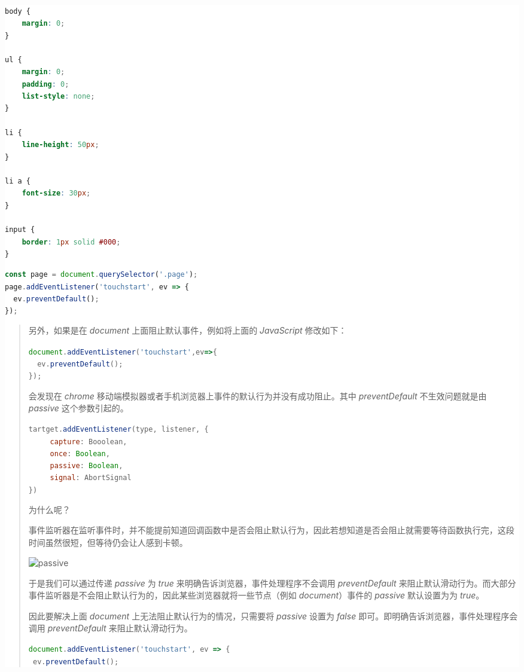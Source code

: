 ```css
body {
    margin: 0;
}

ul {
    margin: 0;
    padding: 0;
    list-style: none;
}

li {
    line-height: 50px;
}

li a {
    font-size: 30px;
}

input {
    border: 1px solid #000;
}
```

```js
const page = document.querySelector('.page');
page.addEventListener('touchstart', ev => {
  ev.preventDefault();
});
```

>另外，如果是在 *document* 上面阻止默认事件，例如将上面的 *JavaScript* 修改如下：
>
>```js
>document.addEventListener('touchstart',ev=>{
>  	ev.preventDefault();
>});
>```
>
>会发现在 *chrome* 移动端模拟器或者手机浏览器上事件的默认行为并没有成功阻止。其中 *preventDefault* 不生效问题就是由 *passive* 这个参数引起的。
>
>```js
>tartget.addEventListener(type, listener, {
>      capture: Booolean,
>      once: Boolean,
>      passive: Boolean,
>      signal: AbortSignal
>})
>```
>
>为什么呢？
>
>事件监听器在监听事件时，并不能提前知道回调函数中是否会阻止默认行为，因此若想知道是否会阻止就需要等待函数执行完，这段时间虽然很短，但等待仍会让人感到卡顿。
>
>![passive](https://qwq9527.gitee.io/resource/imgs/2022-03-22-024306.gif)
>
>于是我们可以通过传递 *passive* 为 *true* 来明确告诉浏览器，事件处理程序不会调用 *preventDefault* 来阻止默认滑动行为。而大部分事件监听器是不会阻止默认行为的，因此某些浏览器就将一些节点（例如 *document*）事件的 *passive* 默认设置为为 *true*。
>
>因此要解决上面 *document* 上无法阻止默认行为的情况，只需要将 *passive* 设置为 *false* 即可。即明确告诉浏览器，事件处理程序会调用 *preventDefault* 来阻止默认滑动行为。
>
>  ```js
>document.addEventListener('touchstart', ev => {
>  	ev.preventDefault();